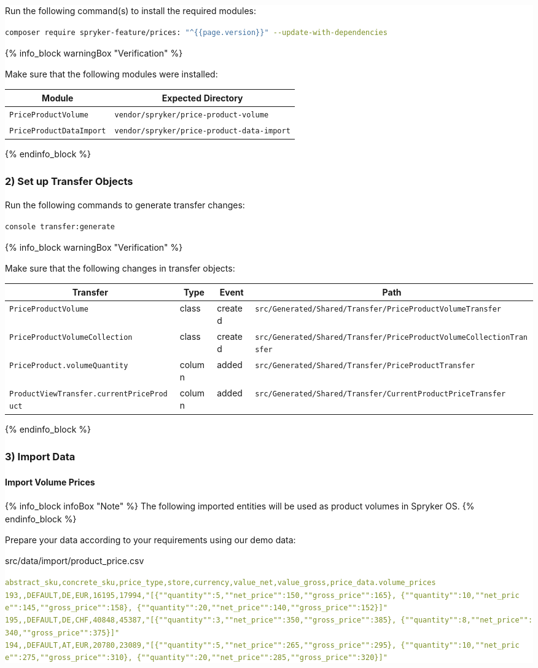 Run the following command(s) to install the required modules:

```bash
composer require spryker-feature/prices: "^{{page.version}}" --update-with-dependencies
```
{% info_block warningBox "Verification" %}

Make sure that the following modules were installed:
    
 | Module | Expected Directory |
| --- | --- |
| `PriceProductVolume` | `vendor/spryker/price-product-volume` |
| `PriceProductDataImport` | `vendor/spryker/price-product-data-import` |

{% endinfo_block %}

### 2) Set up Transfer Objects

Run the following commands to generate transfer changes:

```bash
console transfer:generate
```
{% info_block warningBox "Verification" %}

Make sure that the following changes in transfer objects:
    
| Transfer | Type | Event | Path |
| --- | --- | --- | --- |
| `PriceProductVolume` | class |  created | `src/Generated/Shared/Transfer/PriceProductVolumeTransfer` |
| `PriceProductVolumeCollection` | class |  created | `src/Generated/Shared/Transfer/PriceProductVolumeCollectionTransfer` |
| `PriceProduct.volumeQuantity` | column |  added | `src/Generated/Shared/Transfer/PriceProductTransfer` |
| `ProductViewTransfer.currentPriceProduct` | column |  added | `src/Generated/Shared/Transfer/CurrentProductPriceTransfer` |   

{% endinfo_block %}

### 3) Import Data

#### Import Volume Prices

{% info_block infoBox "Note" %}
The following imported entities will be used as product volumes in Spryker OS.
{% endinfo_block %}

Prepare your data according to your requirements using our demo data:

src/data/import/product_price.csv

```yaml
abstract_sku,concrete_sku,price_type,store,currency,value_net,value_gross,price_data.volume_prices
193,,DEFAULT,DE,EUR,16195,17994,"[{""quantity"":5,""net_price"":150,""gross_price"":165}, {""quantity"":10,""net_price"":145,""gross_price"":158}, {""quantity"":20,""net_price"":140,""gross_price"":152}]"
195,,DEFAULT,DE,CHF,40848,45387,"[{""quantity"":3,""net_price"":350,""gross_price"":385}, {""quantity"":8,""net_price"":340,""gross_price"":375}]"
194,,DEFAULT,AT,EUR,20780,23089,"[{""quantity"":5,""net_price"":265,""gross_price"":295}, {""quantity"":10,""net_price"":275,""gross_price"":310}, {""quantity"":20,""net_price"":285,""gross_price"":320}]"
```

